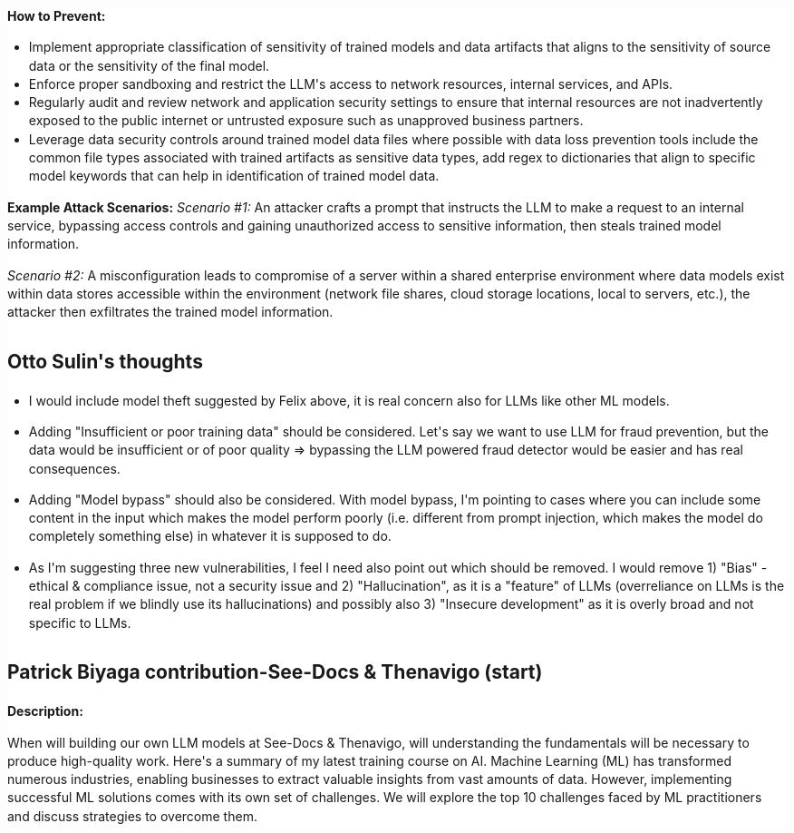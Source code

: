**How to Prevent:**
- Implement appropriate classification of sensitivity of trained models and data artifacts that aligns to the sensitivity of source data or the sensitivity of the final model.
- Enforce proper sandboxing and restrict the LLM's access to network resources, internal services, and APIs.
- Regularly audit and review network and application security settings to ensure that internal resources are not inadvertently exposed to the public internet or untrusted exposure such as unapproved business partners.
- Leverage data security controls around trained model data files where possible with data loss prevention tools include the common file types associated with trained artifacts as sensitive data types, add regex to dictionaries that align to specific model keywords that can help in identification of trained model data.

**Example Attack Scenarios:**
_Scenario #1:_ An attacker crafts a prompt that instructs the LLM to make a request to an internal service, bypassing access controls and gaining unauthorized access to sensitive information, then steals trained model information.

_Scenario #2:_ A misconfiguration leads to compromise of a server within a shared enterprise environment where data models exist within data stores accessible within the environment (network file shares, cloud storage locations, local to servers, etc.), the attacker then exfiltrates the trained model information.

## Otto Sulin's thoughts

* I would include model theft suggested by Felix above, it is real concern also for LLMs like other ML models.

* Adding "Insufficient or poor training data" should be considered. Let's say we want to use LLM for fraud prevention, but the data would be insufficient or of poor quality => bypassing the LLM powered fraud detector would be easier and has real consequences.

* Adding "Model bypass" should also be considered. With model bypass, I'm pointing to cases where you can include some content in the input which makes the model perform poorly (i.e. different from prompt injection, which makes the model do completely something else) in whatever it is supposed to do.

* As I'm suggesting three new vulnerabilities, I feel I need also point out which should be removed. I would remove 1) "Bias" - ethical & compliance issue, not a security issue and 2) "Hallucination", as it is a "feature" of LLMs (overreliance on LLMs is the real problem if we blindly use its hallucinations) and possibly also 3) "Insecure development" as it is overly broad and not specific to LLMs.

## Patrick Biyaga contribution-See-Docs & Thenavigo (start)


**Description:** 

When will building our own LLM models at See-Docs & Thenavigo, will understanding the fundamentals will be necessary to produce high-quality work. Here's a summary of my latest training course on AI. Machine Learning (ML) has transformed numerous industries, enabling businesses to extract valuable insights from vast amounts of data. However, implementing successful ML solutions comes with its own set of challenges. We will explore the top 10 challenges faced by ML practitioners and discuss strategies to overcome them.
